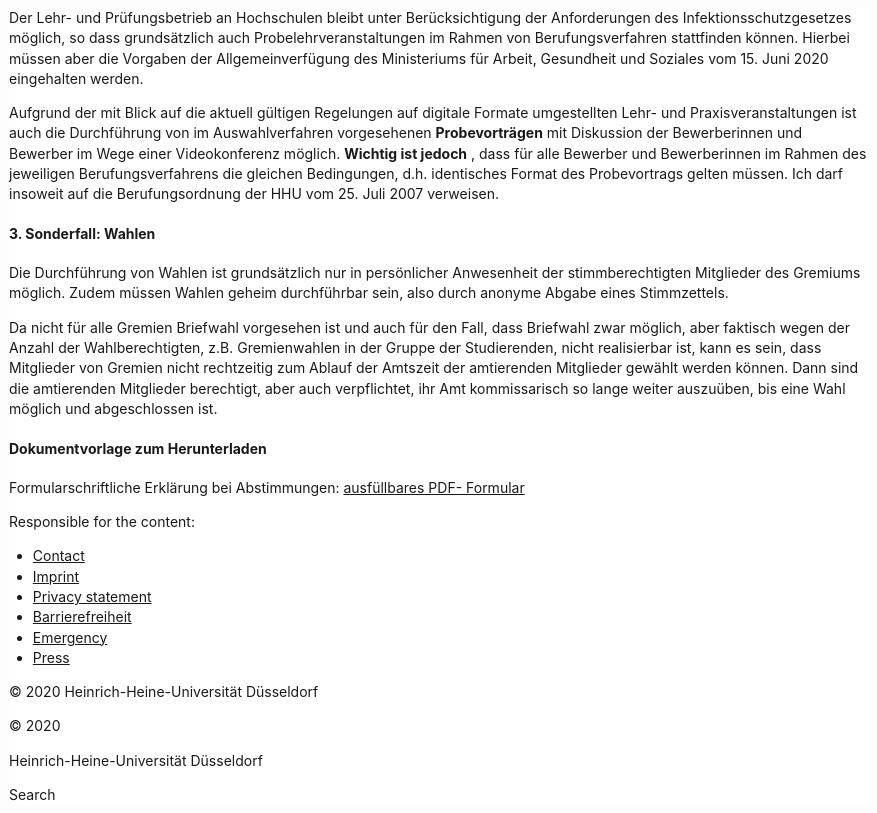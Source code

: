 Der Lehr- und Prüfungsbetrieb an Hochschulen bleibt unter Berücksichtigung der
Anforderungen des Infektionsschutzgesetzes möglich, so dass grundsätzlich auch
Probelehrveranstaltungen im Rahmen von Berufungsverfahren stattfinden können.
Hierbei müssen aber die Vorgaben der Allgemeinverfügung des Ministeriums für
Arbeit, Gesundheit und Soziales vom 15. Juni 2020 eingehalten werden.

Aufgrund der mit Blick auf die aktuell gültigen Regelungen auf digitale
Formate umgestellten Lehr- und Praxisveranstaltungen ist auch die Durchführung
von im Auswahlverfahren vorgesehenen **Probevorträgen** mit Diskussion der
Bewerberinnen und Bewerber im Wege einer Videokonferenz möglich. **Wichtig ist
jedoch** , dass für alle Bewerber und Bewerberinnen im Rahmen des jeweiligen
Berufungsverfahrens die gleichen Bedingungen, d.h. identisches Format des
Probevortrags gelten müssen. Ich darf insoweit auf die Berufungsordnung der
HHU vom 25. Juli 2007 verweisen.

#### 3\. Sonderfall: Wahlen  

Die Durchführung von Wahlen ist grundsätzlich nur in persönlicher Anwesenheit
der stimmberechtigten Mitglieder des Gremiums möglich. Zudem müssen Wahlen
geheim durchführbar sein, also durch anonyme Abgabe eines Stimmzettels.

Da nicht für alle Gremien Briefwahl vorgesehen ist und auch für den Fall, dass
Briefwahl zwar möglich, aber faktisch wegen der Anzahl der Wahlberechtigten,
z.B. Gremienwahlen in der Gruppe der Studierenden, nicht realisierbar ist,
kann es sein, dass Mitglieder von Gremien nicht rechtzeitig zum Ablauf der
Amtszeit der amtierenden Mitglieder gewählt werden können. Dann sind die
amtierenden Mitglieder berechtigt, aber auch verpflichtet, ihr Amt
kommissarisch so lange weiter auszuüben, bis eine Wahl möglich und
abgeschlossen ist.

#### Dokumentvorlage zum Herunterladen

Formularschriftliche Erklärung bei Abstimmungen: [ ausfüllbares PDF-
Formular](https://www.corona.hhu.de/fileadmin/redaktion/Oeffentliche_Medien/Presse/Pressemeldungen/Dokumente/Coronavirus_2020/Formular_Abstimmung_Gremien.pdf)

Responsible for the content:

  * [Contact](https://www.hhu.de/en/about-hhu/contact-and-services)
  * [Imprint](https://www.hhu.de/en/imprint)
  * [Privacy statement](https://www.hhu.de/datenschutzerklaerung)
  * [Barrierefreiheit](https://www.hhu.de/en/erklaerung-zur-barrierefreiheit)
  * [Emergency](https://www.hhu.de/en/emergency-1)
  * [ Press](https://www.hhu.de/en/about-hhu/press-and-marketing/press-contact-persons)

© 2020 Heinrich-Heine-Universität Düsseldorf

© 2020

Heinrich-Heine-Universität Düsseldorf

[](https://www.facebook.com/HHU.de/ "Facebook")
[](https://www.linkedin.com/school/heinrich-heine-universitat-dusseldorf/
"LinkedIn") [](https://www.youtube.com/channel/UCz78Aka2Ukfo2S5KfXApTiw
"YouTube") [](https://twitter.com/HHU_de "Twitter")
[](https://www.instagram.com/hhu_de/ "Instagram")

Search

